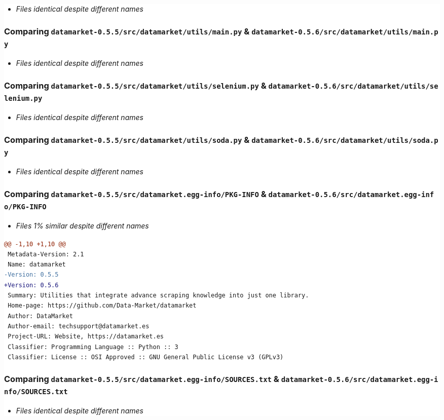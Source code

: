  * *Files identical despite different names*

### Comparing `datamarket-0.5.5/src/datamarket/utils/main.py` & `datamarket-0.5.6/src/datamarket/utils/main.py`

 * *Files identical despite different names*

### Comparing `datamarket-0.5.5/src/datamarket/utils/selenium.py` & `datamarket-0.5.6/src/datamarket/utils/selenium.py`

 * *Files identical despite different names*

### Comparing `datamarket-0.5.5/src/datamarket/utils/soda.py` & `datamarket-0.5.6/src/datamarket/utils/soda.py`

 * *Files identical despite different names*

### Comparing `datamarket-0.5.5/src/datamarket.egg-info/PKG-INFO` & `datamarket-0.5.6/src/datamarket.egg-info/PKG-INFO`

 * *Files 1% similar despite different names*

```diff
@@ -1,10 +1,10 @@
 Metadata-Version: 2.1
 Name: datamarket
-Version: 0.5.5
+Version: 0.5.6
 Summary: Utilities that integrate advance scraping knowledge into just one library.
 Home-page: https://github.com/Data-Market/datamarket
 Author: DataMarket
 Author-email: techsupport@datamarket.es
 Project-URL: Website, https://datamarket.es
 Classifier: Programming Language :: Python :: 3
 Classifier: License :: OSI Approved :: GNU General Public License v3 (GPLv3)
```

### Comparing `datamarket-0.5.5/src/datamarket.egg-info/SOURCES.txt` & `datamarket-0.5.6/src/datamarket.egg-info/SOURCES.txt`

 * *Files identical despite different names*

